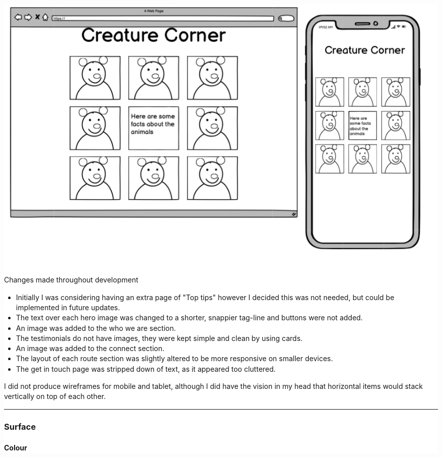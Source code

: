 
<img align="left"  src="readme-img/wf3.png">

<br clear="both"/>

Changes made throughout development
- Initially I was considering having an extra page of "Top tips" however I decided this was not needed, but could be implemented in future updates.
- The text over each hero image was changed to a shorter, snappier tag-line and buttons were not added.
- An image was added to the who we are section.
- The testimonials do not have images, they were kept simple and clean by using cards.
- An image was added to the connect section.
- The layout of each route section was slightly altered to be more responsive on smaller devices.
- The get in touch page was stripped down of text, as it appeared too cluttered.

I did not produce wireframes for mobile and tablet, although I did have the vision in my head that horizontal items would stack vertically on top of each other.

---

### Surface

#### Colour
